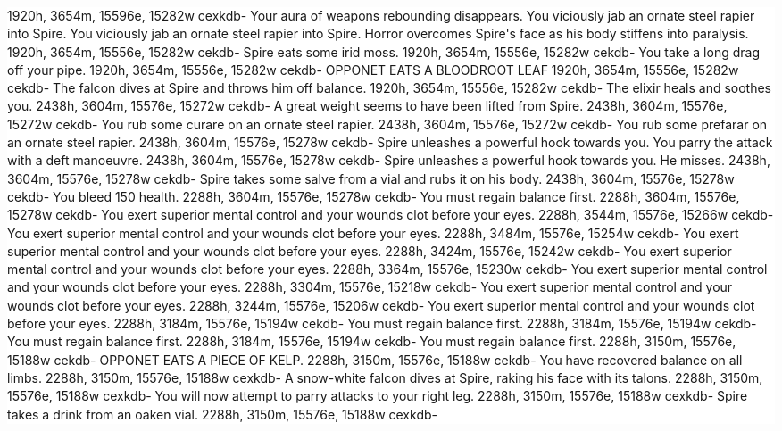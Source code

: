 1920h, 3654m, 15596e, 15282w cexkdb-
Your aura of weapons rebounding disappears.
You viciously jab an ornate steel rapier into Spire.
You viciously jab an ornate steel rapier into Spire.
Horror overcomes Spire's face as his body stiffens into paralysis.
1920h, 3654m, 15556e, 15282w cekdb-
Spire eats some irid moss.
1920h, 3654m, 15556e, 15282w cekdb-
You take a long drag off your pipe.
1920h, 3654m, 15556e, 15282w cekdb-
OPPONET EATS A BLOODROOT LEAF
1920h, 3654m, 15556e, 15282w cekdb-
The falcon dives at Spire and throws him off balance.
1920h, 3654m, 15556e, 15282w cekdb-
The elixir heals and soothes you.
2438h, 3604m, 15576e, 15272w cekdb-
A great weight seems to have been lifted from Spire.
2438h, 3604m, 15576e, 15272w cekdb-
You rub some curare on an ornate steel rapier.
2438h, 3604m, 15576e, 15272w cekdb-
You rub some prefarar on an ornate steel rapier.
2438h, 3604m, 15576e, 15278w cekdb-
Spire unleashes a powerful hook towards you.
You parry the attack with a deft manoeuvre.
2438h, 3604m, 15576e, 15278w cekdb-
Spire unleashes a powerful hook towards you.
He misses.
2438h, 3604m, 15576e, 15278w cekdb-
Spire takes some salve from a vial and rubs it on his body.
2438h, 3604m, 15576e, 15278w cekdb-
You bleed 150 health.
2288h, 3604m, 15576e, 15278w cekdb-
You must regain balance first.
2288h, 3604m, 15576e, 15278w cekdb-
You exert superior mental control and your wounds clot before your eyes.
2288h, 3544m, 15576e, 15266w cekdb-
You exert superior mental control and your wounds clot before your eyes.
2288h, 3484m, 15576e, 15254w cekdb-
You exert superior mental control and your wounds clot before your eyes.
2288h, 3424m, 15576e, 15242w cekdb-
You exert superior mental control and your wounds clot before your eyes.
2288h, 3364m, 15576e, 15230w cekdb-
You exert superior mental control and your wounds clot before your eyes.
2288h, 3304m, 15576e, 15218w cekdb-
You exert superior mental control and your wounds clot before your eyes.
2288h, 3244m, 15576e, 15206w cekdb-
You exert superior mental control and your wounds clot before your eyes.
2288h, 3184m, 15576e, 15194w cekdb-
You must regain balance first.
2288h, 3184m, 15576e, 15194w cekdb-
You must regain balance first.
2288h, 3184m, 15576e, 15194w cekdb-
You must regain balance first.
2288h, 3150m, 15576e, 15188w cekdb-
OPPONET EATS A PIECE OF KELP.
2288h, 3150m, 15576e, 15188w cekdb-
You have recovered balance on all limbs.
2288h, 3150m, 15576e, 15188w cexkdb-
A snow-white falcon dives at Spire, raking his face with its talons.
2288h, 3150m, 15576e, 15188w cexkdb-
You will now attempt to parry attacks to your right leg.
2288h, 3150m, 15576e, 15188w cexkdb-
Spire takes a drink from an oaken vial.
2288h, 3150m, 15576e, 15188w cexkdb-
